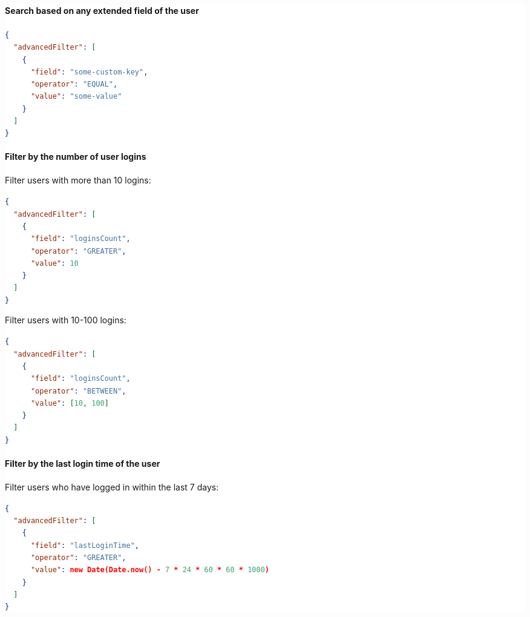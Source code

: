 #### Search based on any extended field of the user

```json
{
  "advancedFilter": [
    {
      "field": "some-custom-key",
      "operator": "EQUAL",
      "value": "some-value"
    }
  ]
}
```

#### Filter by the number of user logins

Filter users with more than 10 logins:

```json
{
  "advancedFilter": [
    {
      "field": "loginsCount",
      "operator": "GREATER",
      "value": 10
    }
  ]
}
```

Filter users with 10-100 logins:

```json
{
  "advancedFilter": [
    {
      "field": "loginsCount",
      "operator": "BETWEEN",
      "value": [10, 100]
    }
  ]
}
```

#### Filter by the last login time of the user

Filter users who have logged in within the last 7 days:

```json
{
  "advancedFilter": [
    {
      "field": "lastLoginTime",
      "operator": "GREATER",
      "value": new Date(Date.now() - 7 * 24 * 60 * 60 * 1000)
    }
  ]
}
```
